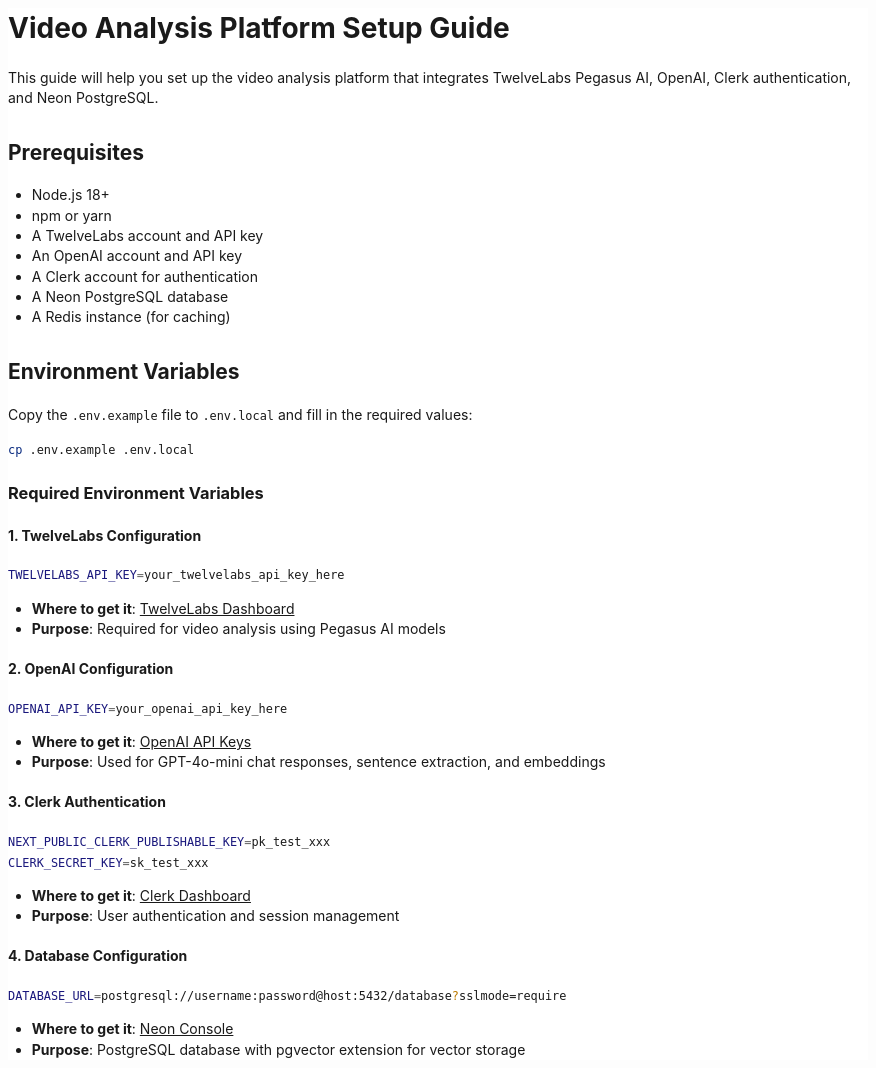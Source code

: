 # Video Analysis Platform Setup Guide

This guide will help you set up the video analysis platform that integrates TwelveLabs Pegasus AI, OpenAI, Clerk authentication, and Neon PostgreSQL.

## Prerequisites

- Node.js 18+ 
- npm or yarn
- A TwelveLabs account and API key
- An OpenAI account and API key
- A Clerk account for authentication
- A Neon PostgreSQL database
- A Redis instance (for caching)

## Environment Variables

Copy the `.env.example` file to `.env.local` and fill in the required values:

```bash
cp .env.example .env.local
```

### Required Environment Variables

#### 1. TwelveLabs Configuration
```bash
TWELVELABS_API_KEY=your_twelvelabs_api_key_here
```
- **Where to get it**: [TwelveLabs Dashboard](https://dashboard.twelvelabs.io/)
- **Purpose**: Required for video analysis using Pegasus AI models

#### 2. OpenAI Configuration
```bash
OPENAI_API_KEY=your_openai_api_key_here
```
- **Where to get it**: [OpenAI API Keys](https://platform.openai.com/api-keys)
- **Purpose**: Used for GPT-4o-mini chat responses, sentence extraction, and embeddings

#### 3. Clerk Authentication
```bash
NEXT_PUBLIC_CLERK_PUBLISHABLE_KEY=pk_test_xxx
CLERK_SECRET_KEY=sk_test_xxx
```
- **Where to get it**: [Clerk Dashboard](https://dashboard.clerk.com/)
- **Purpose**: User authentication and session management

#### 4. Database Configuration
```bash
DATABASE_URL=postgresql://username:password@host:5432/database?sslmode=require
```
- **Where to get it**: [Neon Console](https://console.neon.tech/)
- **Purpose**: PostgreSQL database with pgvector extension for vector storage
